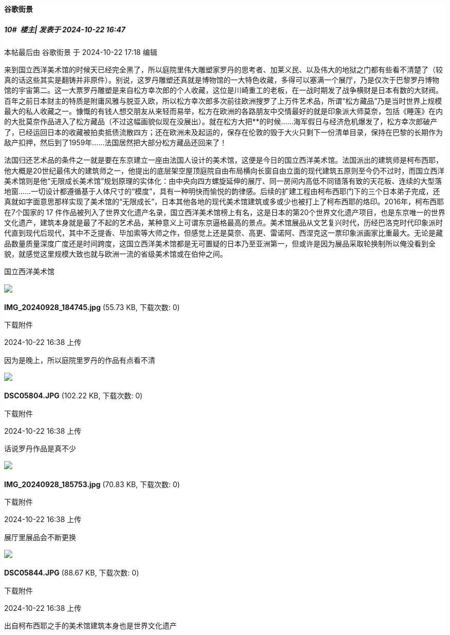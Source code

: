 ####  谷歌街景  
##### 10#         楼主| 发表于 2024-10-22 16:47

 本帖最后由 谷歌街景 于 2024-10-22 17:18 编辑 

来到国立西洋美术馆的时候天已经完全黑了，所以庭院里伟大雕塑家罗丹的思考者、加莱义民、以及伟大的地狱之门都有些看不清楚了（较真的话这些其实是翻铸并非原件）。别说，这罗丹雕塑还真就是博物馆的一大特色收藏，多得可以塞满一个展厅，乃是仅次于巴黎罗丹博物馆的宇宙第二。这一大票罗丹雕塑是来自松方幸次郎的个人收藏，这位是川崎重工的老板，在一战时期发了战争横财是日本有数的大财阀。百年之前日本财主的特质是附庸风雅与脱亚入欧，所以松方幸次郎多次前往欧洲搜罗了上万件艺术品，所谓“松方藏品”乃是当时世界上规模最大的私人收藏之一。慷慨的有钱人想交朋友从来轻而易举，松方在欧洲的各路朋友中交情最好的就是印象派大师莫奈，包括《睡莲》在内的大批莫奈作品进入了松方藏品（不过这幅画貌似现在没展出）。就在松方大把**的时候……海军假日与经济危机爆发了，松方幸次郎破产了，已经运回日本的收藏被拍卖抵债流散四方；还在欧洲未及起运的，保存在伦敦的毁于大火只剩下一份清单目录，保持在巴黎的长期作为敌产扣押，然后到了1959年……法国居然把大部分松方藏品还回来了！

法国归还艺术品的条件之一就是要在东京建立一座由法国人设计的美术馆，这便是今日的国立西洋美术馆。法国派出的建筑师是柯布西耶，他大概是20世纪最伟大的建筑师之一，他提出的底层架空屋顶庭院自由布局横向长窗自由立面的现代建筑五原则至今仍不过时，而国立西洋美术馆则是他“无限成长美术馆”规划原理的实体化：由中央向四方螺旋延伸的展厅、同一房间内高低不同错落有致的天花板、连续的大型落地窗……一切设计都遵循基于人体尺寸的“模度”，具有一种明快而愉悦的韵律感。后续的扩建工程由柯布西耶门下的三个日本弟子完成，还真就如字面意思那样实现了美术馆的“无限成长”，日本其他各地的现代美术馆建筑或多或少也被打上了柯布西耶的烙印。2016年，柯布西耶在7个国家的 17 件作品被列入了世界文化遗产名录，国立西洋美术馆榜上有名，这是日本的第20个世界文化遗产项目，也是东京唯一的世界文化遗产，建筑本身就是最了不起的艺术品，某种意义上可谓东京逼格最高的景点。美术馆展品从文艺复兴时代，历经巴洛克时代印象派时代直到现代后现代，其中不乏提香、毕加索等大师之作，但感觉上还是莫奈、高更、雷诺阿、西涅克这一票印象派画家比重最大。无论是藏品数量质量深度广度还是时间跨度，这国立西洋美术馆都是无可置疑的日本乃至亚洲第一，但或许是因为展品采取轮换制所以俺没看到全貌，就感觉这里规模大致也就与欧洲一流的省级美术馆或在伯仲之间。

国立西洋美术馆

<img src="https://img.saraba1st.com/forum/202410/22/163833s1bwytaaoiwoliuo.jpg" referrerpolicy="no-referrer">

<strong>IMG_20240928_184745.jpg</strong> (55.73 KB, 下载次数: 0)

下载附件

2024-10-22 16:38 上传

因为是晚上，所以庭院里罗丹的作品有点看不清

<img src="https://img.saraba1st.com/forum/202410/22/163832tt2gpdtgssdddz9k.jpg" referrerpolicy="no-referrer">

<strong>DSC05804.JPG</strong> (102.22 KB, 下载次数: 0)

下载附件

2024-10-22 16:38 上传

话说罗丹作品是真不少

<img src="https://img.saraba1st.com/forum/202410/22/163833q00kd00eid0izphb.jpg" referrerpolicy="no-referrer">

<strong>IMG_20240928_185753.jpg</strong> (70.83 KB, 下载次数: 0)

下载附件

2024-10-22 16:38 上传

展厅里展品会不断更换

<img src="https://img.saraba1st.com/forum/202410/22/163832ihsy0oqdj00rrymq.jpg" referrerpolicy="no-referrer">

<strong>DSC05844.JPG</strong> (88.67 KB, 下载次数: 0)

下载附件

2024-10-22 16:38 上传

出自柯布西耶之手的美术馆建筑本身也是世界文化遗产
